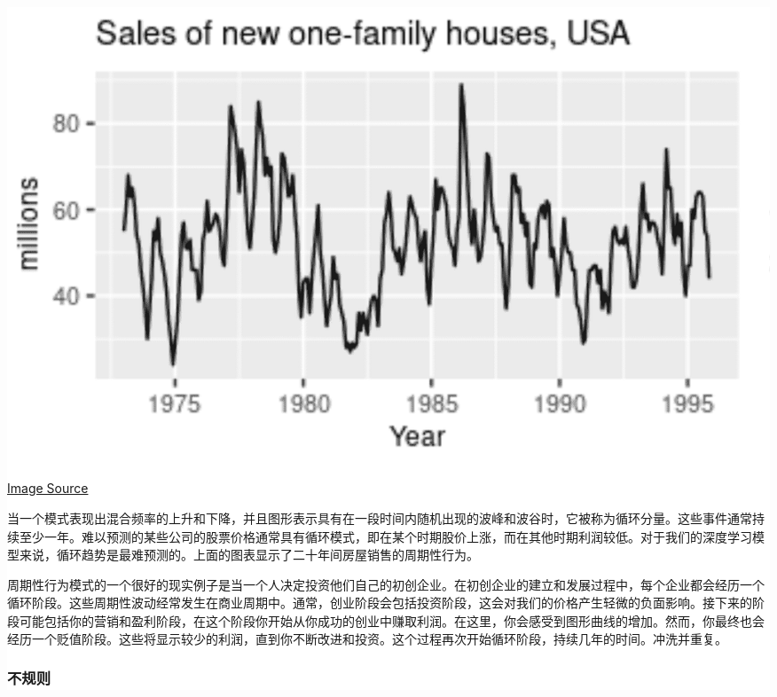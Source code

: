 ![](img/a65e6d4a2828862cdd0e6e2c79a3df8a.png)

[Image Source](https://otexts.com/fpp2/tspatterns.html)

当一个模式表现出混合频率的上升和下降，并且图形表示具有在一段时间内随机出现的波峰和波谷时，它被称为循环分量。这些事件通常持续至少一年。难以预测的某些公司的股票价格通常具有循环模式，即在某个时期股价上涨，而在其他时期利润较低。对于我们的深度学习模型来说，循环趋势是最难预测的。上面的图表显示了二十年间房屋销售的周期性行为。

周期性行为模式的一个很好的现实例子是当一个人决定投资他们自己的初创企业。在初创企业的建立和发展过程中，每个企业都会经历一个循环阶段。这些周期性波动经常发生在商业周期中。通常，创业阶段会包括投资阶段，这会对我们的价格产生轻微的负面影响。接下来的阶段可能包括你的营销和盈利阶段，在这个阶段你开始从你成功的创业中赚取利润。在这里，你会感受到图形曲线的增加。然而，你最终也会经历一个贬值阶段。这些将显示较少的利润，直到你不断改进和投资。这个过程再次开始循环阶段，持续几年的时间。冲洗并重复。

### 不规则
